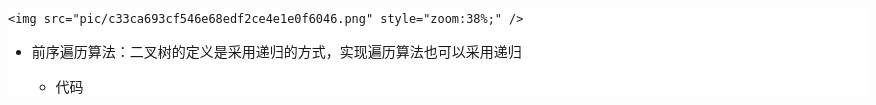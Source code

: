     <img src="pic/c33ca693cf546e68edf2ce4e1e0f6046.png" style="zoom:38%;" />

- 前序遍历算法：二叉树的定义是采用递归的方式，实现遍历算法也可以采用递归

  - 代码

